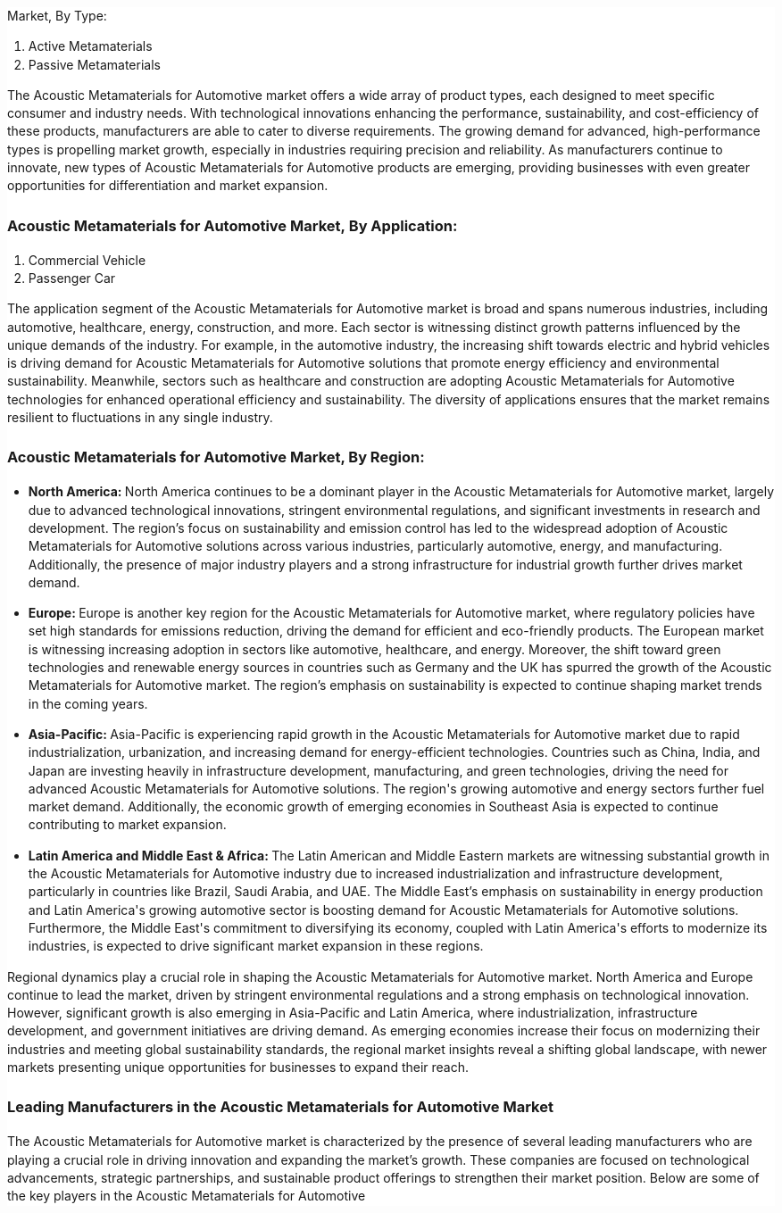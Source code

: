 Market, By Type:<br /></strong></h3><ol><li>Active Metamaterials<li> Passive Metamaterials</li></ol><p>The Acoustic Metamaterials for Automotive market offers a wide array of product types, each designed to meet specific consumer and industry needs. With technological innovations enhancing the performance, sustainability, and cost-efficiency of these products, manufacturers are able to cater to diverse requirements. The growing demand for advanced, high-performance types is propelling market growth, especially in industries requiring precision and reliability. As manufacturers continue to innovate, new types of Acoustic Metamaterials for Automotive products are emerging, providing businesses with even greater opportunities for differentiation and market expansion.</p><h3>Acoustic Metamaterials for Automotive Market,&nbsp;By Application:</h3><ol><li>Commercial Vehicle<li> Passenger Car</li></ol><p>The application segment of the Acoustic Metamaterials for Automotive market is broad and spans numerous industries, including automotive, healthcare, energy, construction, and more. Each sector is witnessing distinct growth patterns influenced by the unique demands of the industry. For example, in the automotive industry, the increasing shift towards electric and hybrid vehicles is driving demand for Acoustic Metamaterials for Automotive solutions that promote energy efficiency and environmental sustainability. Meanwhile, sectors such as healthcare and construction are adopting Acoustic Metamaterials for Automotive technologies for enhanced operational efficiency and sustainability. The diversity of applications ensures that the market remains resilient to fluctuations in any single industry.</p><h3>Acoustic Metamaterials for Automotive Market, By Region:</h3><ul><li><p><strong>North America:&nbsp;</strong>North America continues to be a dominant player in the Acoustic Metamaterials for Automotive market, largely due to advanced technological innovations, stringent environmental regulations, and significant investments in research and development. The region&rsquo;s focus on sustainability and emission control has led to the widespread adoption of Acoustic Metamaterials for Automotive solutions across various industries, particularly automotive, energy, and manufacturing. Additionally, the presence of major industry players and a strong infrastructure for industrial growth further drives market demand.</p></li><li><p><strong><strong>Europe:&nbsp;</strong></strong>Europe is another key region for the Acoustic Metamaterials for Automotive market, where regulatory policies have set high standards for emissions reduction, driving the demand for efficient and eco-friendly products. The European market is witnessing increasing adoption in sectors like automotive, healthcare, and energy. Moreover, the shift toward green technologies and renewable energy sources in countries such as Germany and the UK has spurred the growth of the Acoustic Metamaterials for Automotive market. The region&rsquo;s emphasis on sustainability is expected to continue shaping market trends in the coming years.</p></li><li><p><strong><strong>Asia-Pacific:&nbsp;</strong></strong>Asia-Pacific is experiencing rapid growth in the Acoustic Metamaterials for Automotive market due to rapid industrialization, urbanization, and increasing demand for energy-efficient technologies. Countries such as China, India, and Japan are investing heavily in infrastructure development, manufacturing, and green technologies, driving the need for advanced Acoustic Metamaterials for Automotive solutions. The region's growing automotive and energy sectors further fuel market demand. Additionally, the economic growth of emerging economies in Southeast Asia is expected to continue contributing to market expansion.</p></li><li><p><strong><strong>Latin America and Middle East &amp; Africa:&nbsp;</strong></strong>The Latin American and Middle Eastern markets are witnessing substantial growth in the Acoustic Metamaterials for Automotive industry due to increased industrialization and infrastructure development, particularly in countries like Brazil, Saudi Arabia, and UAE. The Middle East&rsquo;s emphasis on sustainability in energy production and Latin America's growing automotive sector is boosting demand for Acoustic Metamaterials for Automotive solutions. Furthermore, the Middle East's commitment to diversifying its economy, coupled with Latin America's efforts to modernize its industries, is expected to drive significant market expansion in these regions.</p></li></ul><p>Regional dynamics play a crucial role in shaping the Acoustic Metamaterials for Automotive market. North America and Europe continue to lead the market, driven by stringent environmental regulations and a strong emphasis on technological innovation. However, significant growth is also emerging in Asia-Pacific and Latin America, where industrialization, infrastructure development, and government initiatives are driving demand. As emerging economies increase their focus on modernizing their industries and meeting global sustainability standards, the regional market insights reveal a shifting global landscape, with newer markets presenting unique opportunities for businesses to expand their reach.</p><h3><strong>Leading Manufacturers in the Acoustic Metamaterials for Automotive Market</strong></h3><p>The Acoustic Metamaterials for Automotive market is characterized by the presence of several leading manufacturers who are playing a crucial role in driving innovation and expanding the market&rsquo;s growth. These companies are focused on technological advancements, strategic partnerships, and sustainable product offerings to strengthen their market position. Below are some of the key players in the Acoustic Metamaterials for Automotive